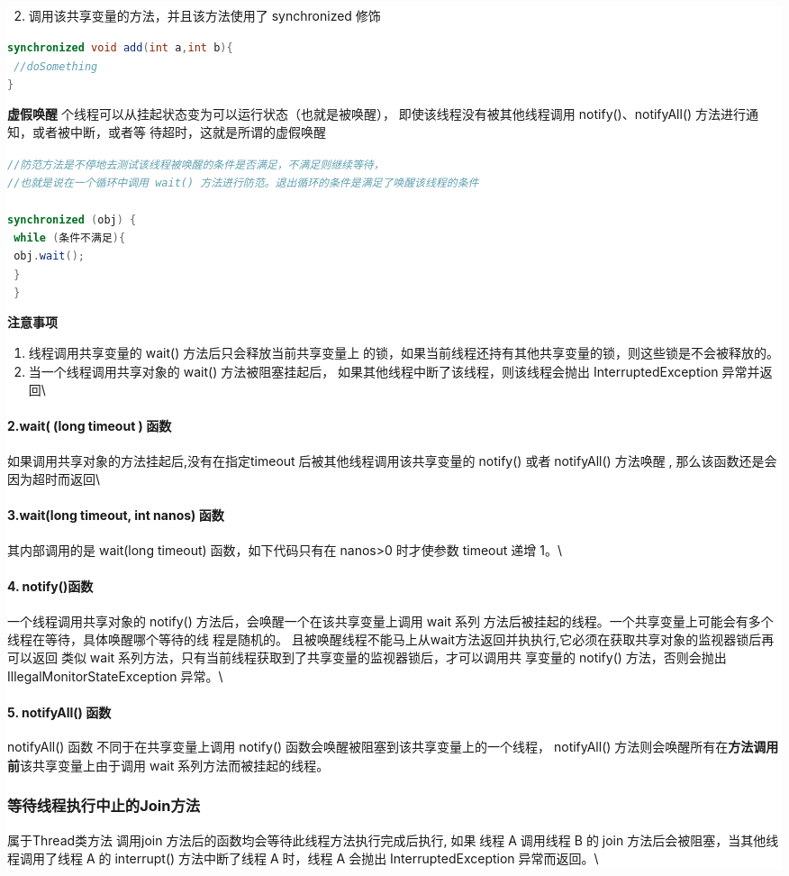 2. 调用该共享变量的方法，并且该方法使用了 synchronized 修饰

```java
synchronized void add(int a,int b){
 //doSomething
}
```

**虚假唤醒**
&#x20;个线程可以从挂起状态变为可以运行状态（也就是被唤醒）， 即使该线程没有被其他线程调用 notify()、notifyAll() 方法进行通知，或者被中断，或者等 待超时，这就是所谓的虚假唤醒

```java
//防范方法是不停地去测试该线程被唤醒的条件是否满足，不满足则继续等待，
//也就是说在一个循环中调用 wait() 方法进行防范。退出循环的条件是满足了唤醒该线程的条件

synchronized (obj) {
 while (条件不满足){
 obj.wait(); 
 }
 }

```

**注意事项**

1. 线程调用共享变量的 wait() 方法后只会释放当前共享变量上 的锁，如果当前线程还持有其他共享变量的锁，则这些锁是不会被释放的。
2. 当一个线程调用共享对象的 wait() 方法被阻塞挂起后， 如果其他线程中断了该线程，则该线程会抛出 InterruptedException 异常并返回\ <a name="HZ8sw"></a>

#### 2.wait( (long timeout  ) 函数

如果调用共享对象的方法挂起后,没有在指定timeout 后被其他线程调用该共享变量的 notify() 或者 notifyAll() 方法唤醒  , 那么该函数还是会因为超时而返回\ <a name="fBzbw"></a>

#### 3.wait(long timeout, int nanos) 函数

其内部调用的是 wait(long timeout) 函数，如下代码只有在 nanos>0 时才使参数 timeout 递增 1。\ <a name="E3nZW"></a>

#### 4. notify()函数

一个线程调用共享对象的 notify() 方法后，会唤醒一个在该共享变量上调用 wait 系列 方法后被挂起的线程。一个共享变量上可能会有多个线程在等待，具体唤醒哪个等待的线 程是随机的。 &#x20;
且被唤醒线程不能马上从wait方法返回并执执行,它必须在获取共享对象的监视器锁后再可以返回
&#x20;类似 wait 系列方法，只有当前线程获取到了共享变量的监视器锁后，才可以调用共 享变量的 notify() 方法，否则会抛出 IllegalMonitorStateException 异常。\ <a name="nUNDE"></a>

#### 5. notifyAll() 函数

notifyAll() 函数 不同于在共享变量上调用 notify() 函数会唤醒被阻塞到该共享变量上的一个线程， notifyAll() 方法则会唤醒所有在**方法调用前**该共享变量上由于调用 wait 系列方法而被挂起的线程。

<a name="DJI3E"></a>

### 等待线程执行中止的Join方法

属于Thread类方法
调用join 方法后的函数均会等待此线程方法执行完成后执行,
如果 线程 A 调用线程 B 的 join 方法后会被阻塞，当其他线程调用了线程 A 的 interrupt() 方法中断了线程 A 时，线程 A 会抛出 InterruptedException 异常而返回。\ <a name="mV7VJ"></a>
